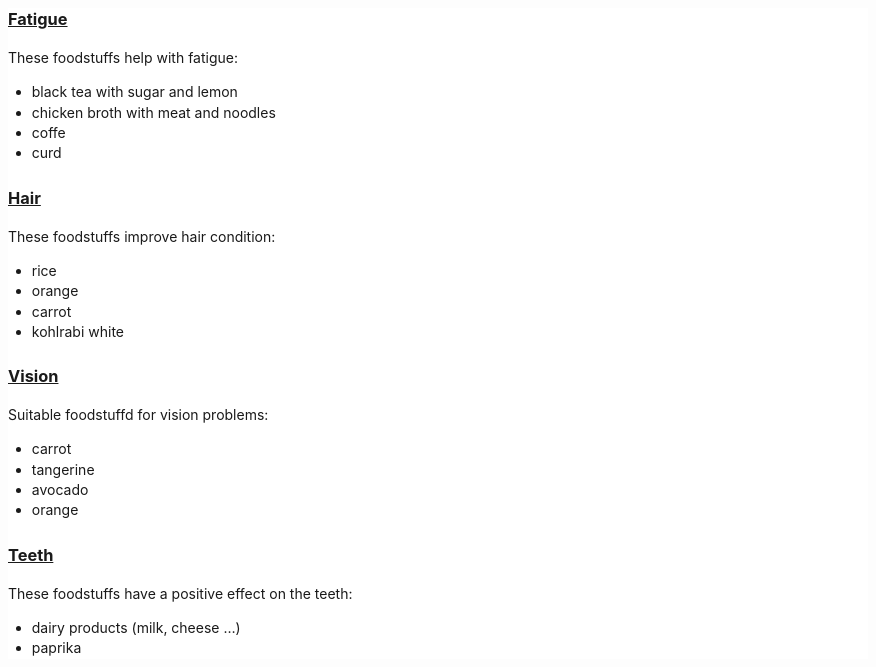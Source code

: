 ### <u>Fatigue </u>
These foodstuffs help with fatigue: 
- black tea with sugar and lemon 
- chicken broth with meat and noodles 
- coffe 
- curd

### <u>Hair</u>
These foodstuffs improve hair condition: 
- rice 
- orange 
- carrot 
- kohlrabi white

### <u>Vision</u>
Suitable foodstuffd for vision problems: 
- carrot 
- tangerine 
- avocado 
- orange

### <u>Teeth</u>
These foodstuffs have a positive effect on the teeth: 
- dairy products (milk, cheese …) 
- paprika